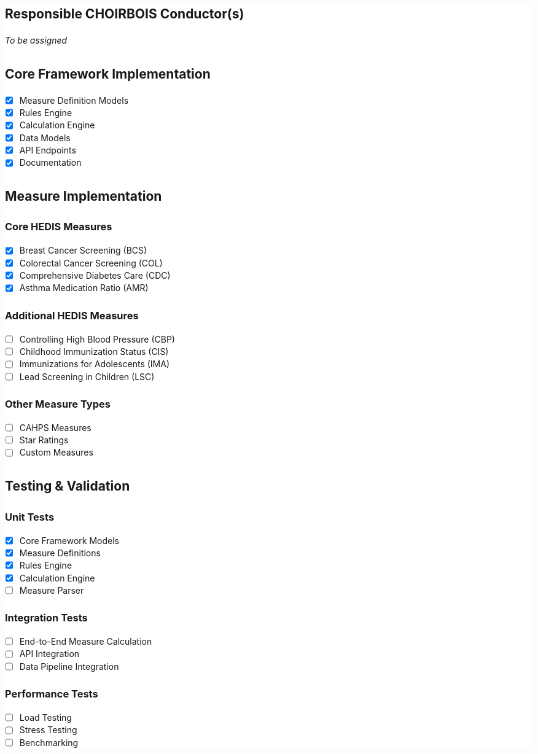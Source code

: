 ## Responsible CHOIRBOIS Conductor(s)

*To be assigned*


## Core Framework Implementation
- [x] Measure Definition Models
- [x] Rules Engine
- [x] Calculation Engine
- [x] Data Models
- [x] API Endpoints
- [x] Documentation

## Measure Implementation
### Core HEDIS Measures
- [x] Breast Cancer Screening (BCS)
- [x] Colorectal Cancer Screening (COL)
- [x] Comprehensive Diabetes Care (CDC)
- [x] Asthma Medication Ratio (AMR)

### Additional HEDIS Measures
- [ ] Controlling High Blood Pressure (CBP)
- [ ] Childhood Immunization Status (CIS)
- [ ] Immunizations for Adolescents (IMA)
- [ ] Lead Screening in Children (LSC)

### Other Measure Types
- [ ] CAHPS Measures
- [ ] Star Ratings
- [ ] Custom Measures

## Testing & Validation
### Unit Tests
- [x] Core Framework Models
- [x] Measure Definitions
- [x] Rules Engine
- [x] Calculation Engine
- [ ] Measure Parser

### Integration Tests
- [ ] End-to-End Measure Calculation
- [ ] API Integration
- [ ] Data Pipeline Integration

### Performance Tests
- [ ] Load Testing
- [ ] Stress Testing
- [ ] Benchmarking
